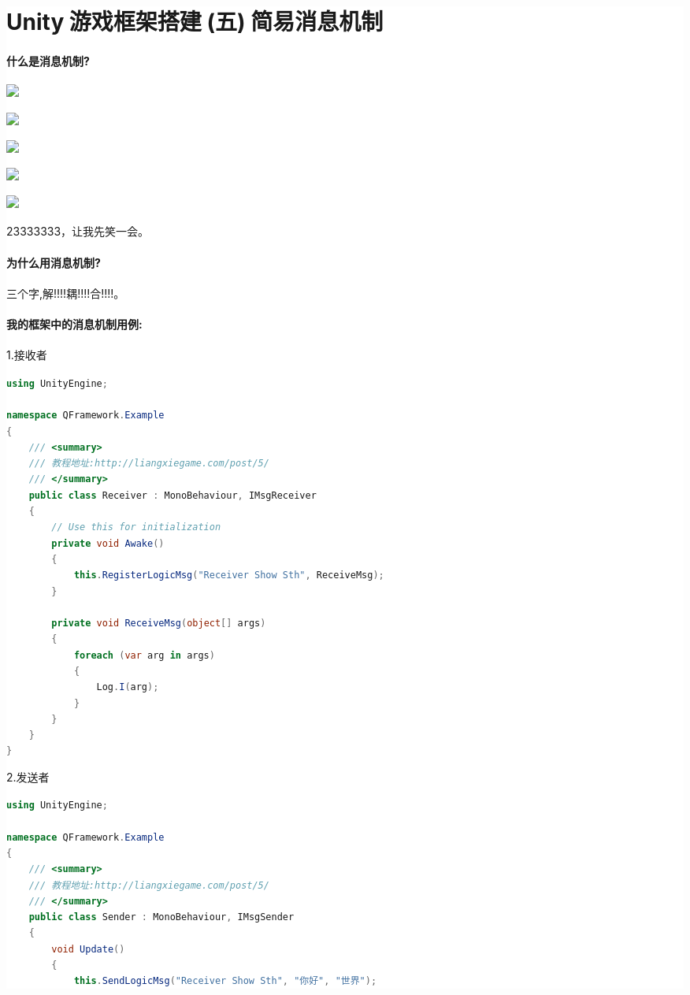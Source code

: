 # Unity 游戏框架搭建 (五) 简易消息机制

#### 什么是消息机制?

![](https://ws2.sinaimg.cn/large/006tKfTcgy1froscsk2kqj30to0eqmzm.jpg)

![](https://ws4.sinaimg.cn/large/006tKfTcgy1frosctljtwj30tw0dqwg7.jpg)

![](https://ws3.sinaimg.cn/large/006tKfTcgy1froscyauzqj30ta0cgta3.jpg)

![](https://ws2.sinaimg.cn/large/006tKfTcgy1frosczxnmrj30zw0f6adi.jpg)

![](https://ws4.sinaimg.cn/large/006tKfTcgy1frosd20ydej314u0eegop.jpg)

23333333，让我先笑一会。

#### 为什么用消息机制?

三个字,解!!!!耦!!!!合!!!!。

#### 我的框架中的消息机制用例:

1.接收者

```csharp
using UnityEngine;

namespace QFramework.Example
{
	/// <summary>
	/// 教程地址:http://liangxiegame.com/post/5/
	/// </summary>
	public class Receiver : MonoBehaviour, IMsgReceiver
	{
		// Use this for initialization
		private void Awake()
		{
			this.RegisterLogicMsg("Receiver Show Sth", ReceiveMsg);
		}

		private void ReceiveMsg(object[] args)
		{
			foreach (var arg in args)
			{
				Log.I(arg);
			}
		}
	}
}
```
2.发送者
```csharp
using UnityEngine;

namespace QFramework.Example
{
	/// <summary>
	/// 教程地址:http://liangxiegame.com/post/5/
	/// </summary>
	public class Sender : MonoBehaviour, IMsgSender
	{
		void Update()
		{
			this.SendLogicMsg("Receiver Show Sth", "你好", "世界");
```